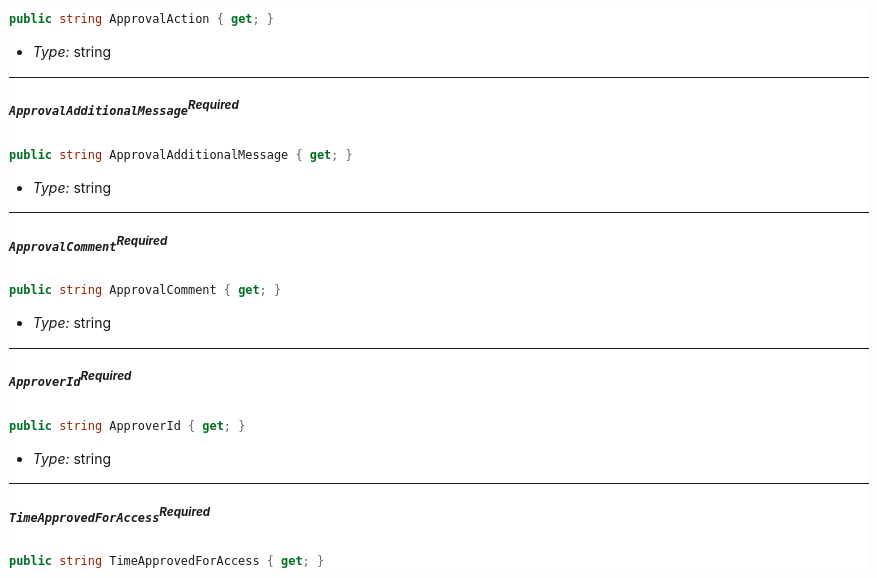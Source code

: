 ```csharp
public string ApprovalAction { get; }
```

- *Type:* string

---

##### `ApprovalAdditionalMessage`<sup>Required</sup> <a name="ApprovalAdditionalMessage" id="rhizo-co-terraform-provider-oci.dataOciOperatorAccessControlAccessRequest.DataOciOperatorAccessControlAccessRequestApproverDetailsOutputReference.property.approvalAdditionalMessage"></a>

```csharp
public string ApprovalAdditionalMessage { get; }
```

- *Type:* string

---

##### `ApprovalComment`<sup>Required</sup> <a name="ApprovalComment" id="rhizo-co-terraform-provider-oci.dataOciOperatorAccessControlAccessRequest.DataOciOperatorAccessControlAccessRequestApproverDetailsOutputReference.property.approvalComment"></a>

```csharp
public string ApprovalComment { get; }
```

- *Type:* string

---

##### `ApproverId`<sup>Required</sup> <a name="ApproverId" id="rhizo-co-terraform-provider-oci.dataOciOperatorAccessControlAccessRequest.DataOciOperatorAccessControlAccessRequestApproverDetailsOutputReference.property.approverId"></a>

```csharp
public string ApproverId { get; }
```

- *Type:* string

---

##### `TimeApprovedForAccess`<sup>Required</sup> <a name="TimeApprovedForAccess" id="rhizo-co-terraform-provider-oci.dataOciOperatorAccessControlAccessRequest.DataOciOperatorAccessControlAccessRequestApproverDetailsOutputReference.property.timeApprovedForAccess"></a>

```csharp
public string TimeApprovedForAccess { get; }
```
